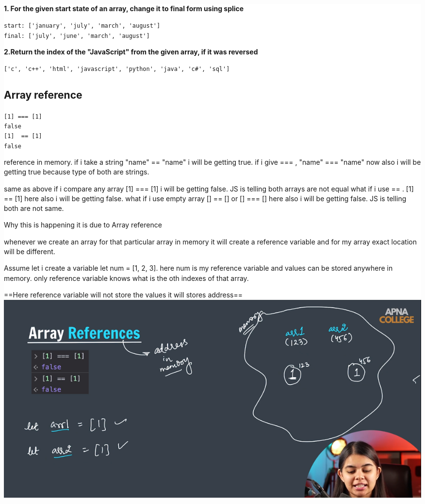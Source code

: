 **1. For the given start state of an array, change it to final form using splice**
```JS
start: ['january', 'july', 'march', 'august']
final: ['july', 'june', 'march', 'august']
```

**2.Return the index of the "JavaScript" from the given array, if it was reversed**
```Js
['c', 'c++', 'html', 'javascript', 'python', 'java', 'c#', 'sql']
```

## Array reference

```JS
[1] === [1]
false
[1]  == [1]
false
```

reference in memory. if i take a string "name" == "name" i will be getting true. if i give === ,  "name" === "name" now also i will be getting true because type of both are strings.

same as above if i compare any array [1] === [1]  i will be getting false. JS is telling both arrays are not equal what if i use == .  [1] == [1] here also i will be getting false. what if i use empty array [] == [] or [] === []
here also i will be getting false. JS is telling both are not same.

Why this is happening it is due to Array reference

whenever we create an array for that particular array in memory it will create a reference variable  and for my array exact location will be different.

Assume let i create a variable let num = [1, 2, 3]. here num is my reference variable and values can be stored anywhere in memory.
only reference variable knows what is the oth indexes of that array.

==Here reference variable will not store the values it will stores address==
![alt](./Assets/Pasted%20image%2020240127164154.png)
